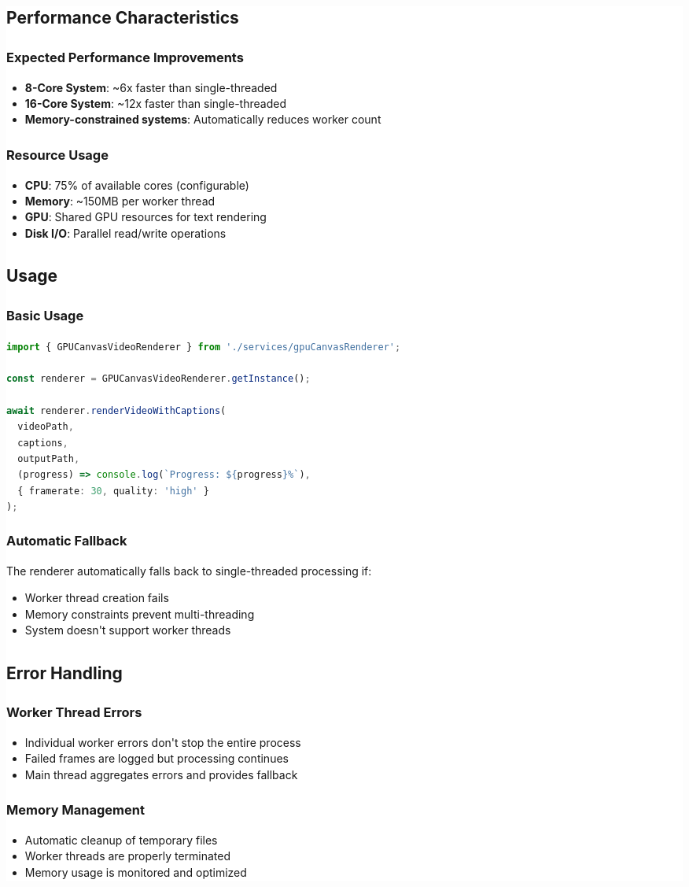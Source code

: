 ## Performance Characteristics

### Expected Performance Improvements
- **8-Core System**: ~6x faster than single-threaded
- **16-Core System**: ~12x faster than single-threaded
- **Memory-constrained systems**: Automatically reduces worker count

### Resource Usage
- **CPU**: 75% of available cores (configurable)
- **Memory**: ~150MB per worker thread
- **GPU**: Shared GPU resources for text rendering
- **Disk I/O**: Parallel read/write operations

## Usage

### Basic Usage
```typescript
import { GPUCanvasVideoRenderer } from './services/gpuCanvasRenderer';

const renderer = GPUCanvasVideoRenderer.getInstance();

await renderer.renderVideoWithCaptions(
  videoPath,
  captions,
  outputPath,
  (progress) => console.log(`Progress: ${progress}%`),
  { framerate: 30, quality: 'high' }
);
```

### Automatic Fallback
The renderer automatically falls back to single-threaded processing if:
- Worker thread creation fails
- Memory constraints prevent multi-threading
- System doesn't support worker threads

## Error Handling

### Worker Thread Errors
- Individual worker errors don't stop the entire process
- Failed frames are logged but processing continues
- Main thread aggregates errors and provides fallback

### Memory Management
- Automatic cleanup of temporary files
- Worker threads are properly terminated
- Memory usage is monitored and optimized
